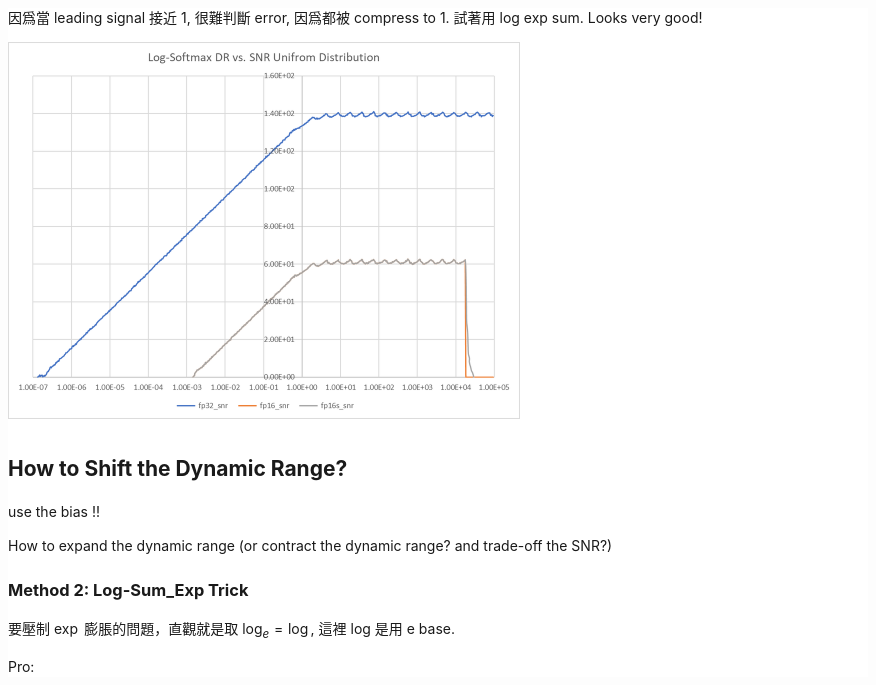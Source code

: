 


因爲當 leading signal 接近 1, 很難判斷 error, 因爲都被 compress to 1.   試著用 log exp sum.  Looks very good!



<img src="/media/image-20221127211643374.png" alt="image-20221127211643374" style="zoom:50%;" />



## How to Shift the Dynamic Range?

use the bias !!

How to expand the dynamic range (or contract the dynamic range? and trade-off the SNR?)



### Method 2: Log-Sum_Exp Trick

要壓制 $\exp$ 膨脹的問題，直觀就是取 $\log_e = \log$, 這裡 log 是用 e base.   

Pro:
